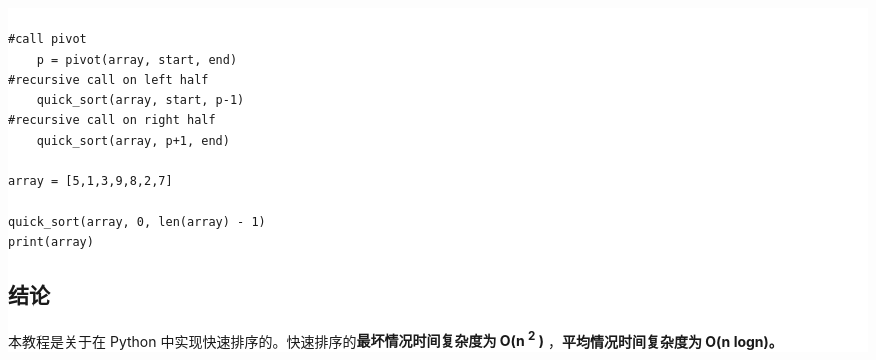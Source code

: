 ```

#call pivot 
    p = pivot(array, start, end)
#recursive call on left half
    quick_sort(array, start, p-1)
#recursive call on right half
    quick_sort(array, p+1, end)

array = [5,1,3,9,8,2,7]

quick_sort(array, 0, len(array) - 1)
print(array)

```

## 结论

本教程是关于在 Python 中实现快速排序的。快速排序的**最坏情况时间复杂度为 O(n <sup>2</sup> )** ，**平均情况时间复杂度为 O(n logn)。**